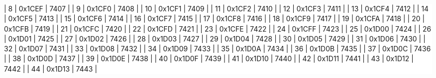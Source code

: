 |       8 | 0x1CEF      |        7407 |
|       9 | 0x1CF0      |        7408 |
|      10 | 0x1CF1      |        7409 |
|      11 | 0x1CF2      |        7410 |
|      12 | 0x1CF3      |        7411 |
|      13 | 0x1CF4      |        7412 |
|      14 | 0x1CF5      |        7413 |
|      15 | 0x1CF6      |        7414 |
|      16 | 0x1CF7      |        7415 |
|      17 | 0x1CF8      |        7416 |
|      18 | 0x1CF9      |        7417 |
|      19 | 0x1CFA      |        7418 |
|      20 | 0x1CFB      |        7419 |
|      21 | 0x1CFC      |        7420 |
|      22 | 0x1CFD      |        7421 |
|      23 | 0x1CFE      |        7422 |
|      24 | 0x1CFF      |        7423 |
|      25 | 0x1D00      |        7424 |
|      26 | 0x1D01      |        7425 |
|      27 | 0x1D02      |        7426 |
|      28 | 0x1D03      |        7427 |
|      29 | 0x1D04      |        7428 |
|      30 | 0x1D05      |        7429 |
|      31 | 0x1D06      |        7430 |
|      32 | 0x1D07      |        7431 |
|      33 | 0x1D08      |        7432 |
|      34 | 0x1D09      |        7433 |
|      35 | 0x1D0A      |        7434 |
|      36 | 0x1D0B      |        7435 |
|      37 | 0x1D0C      |        7436 |
|      38 | 0x1D0D      |        7437 |
|      39 | 0x1D0E      |        7438 |
|      40 | 0x1D0F      |        7439 |
|      41 | 0x1D10      |        7440 |
|      42 | 0x1D11      |        7441 |
|      43 | 0x1D12      |        7442 |
|      44 | 0x1D13      |        7443 |